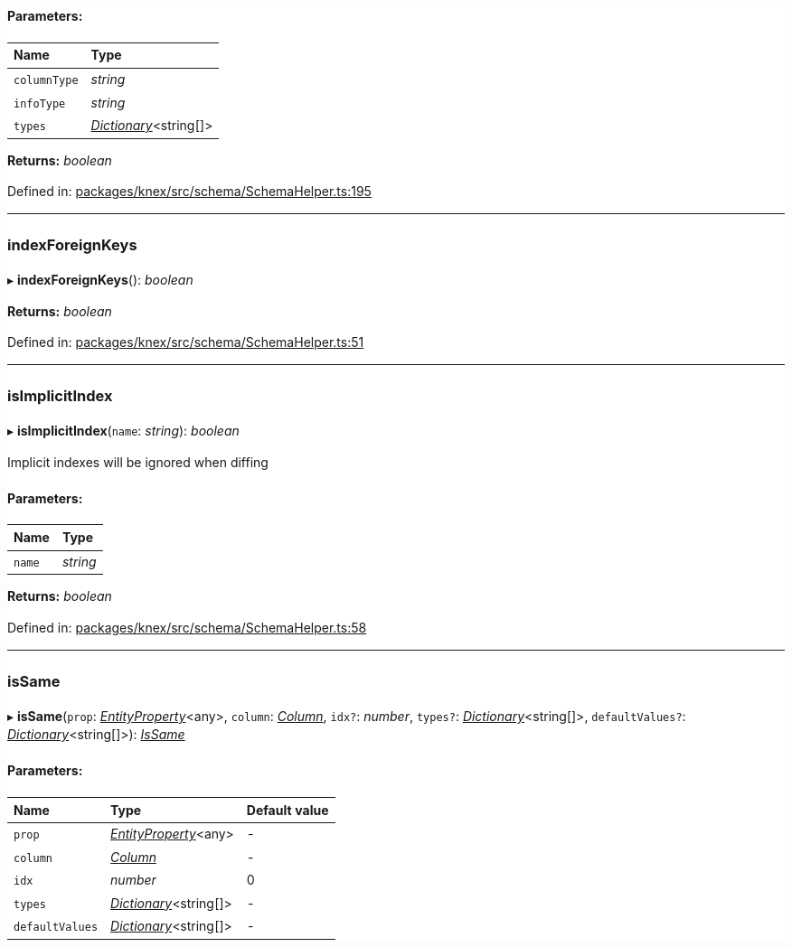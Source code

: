 #### Parameters:

Name | Type |
:------ | :------ |
`columnType` | *string* |
`infoType` | *string* |
`types` | [*Dictionary*](../modules/core.md#dictionary)<string[]\> |

**Returns:** *boolean*

Defined in: [packages/knex/src/schema/SchemaHelper.ts:195](https://github.com/mikro-orm/mikro-orm/blob/bcf1a0899b/packages/knex/src/schema/SchemaHelper.ts#L195)

___

### indexForeignKeys

▸ **indexForeignKeys**(): *boolean*

**Returns:** *boolean*

Defined in: [packages/knex/src/schema/SchemaHelper.ts:51](https://github.com/mikro-orm/mikro-orm/blob/bcf1a0899b/packages/knex/src/schema/SchemaHelper.ts#L51)

___

### isImplicitIndex

▸ **isImplicitIndex**(`name`: *string*): *boolean*

Implicit indexes will be ignored when diffing

#### Parameters:

Name | Type |
:------ | :------ |
`name` | *string* |

**Returns:** *boolean*

Defined in: [packages/knex/src/schema/SchemaHelper.ts:58](https://github.com/mikro-orm/mikro-orm/blob/bcf1a0899b/packages/knex/src/schema/SchemaHelper.ts#L58)

___

### isSame

▸ **isSame**(`prop`: [*EntityProperty*](../interfaces/core.entityproperty.md)<any\>, `column`: [*Column*](../interfaces/knex.column.md), `idx?`: *number*, `types?`: [*Dictionary*](../modules/core.md#dictionary)<string[]\>, `defaultValues?`: [*Dictionary*](../modules/core.md#dictionary)<string[]\>): [*IsSame*](../interfaces/knex.issame.md)

#### Parameters:

Name | Type | Default value |
:------ | :------ | :------ |
`prop` | [*EntityProperty*](../interfaces/core.entityproperty.md)<any\> | - |
`column` | [*Column*](../interfaces/knex.column.md) | - |
`idx` | *number* | 0 |
`types` | [*Dictionary*](../modules/core.md#dictionary)<string[]\> | - |
`defaultValues` | [*Dictionary*](../modules/core.md#dictionary)<string[]\> | - |
